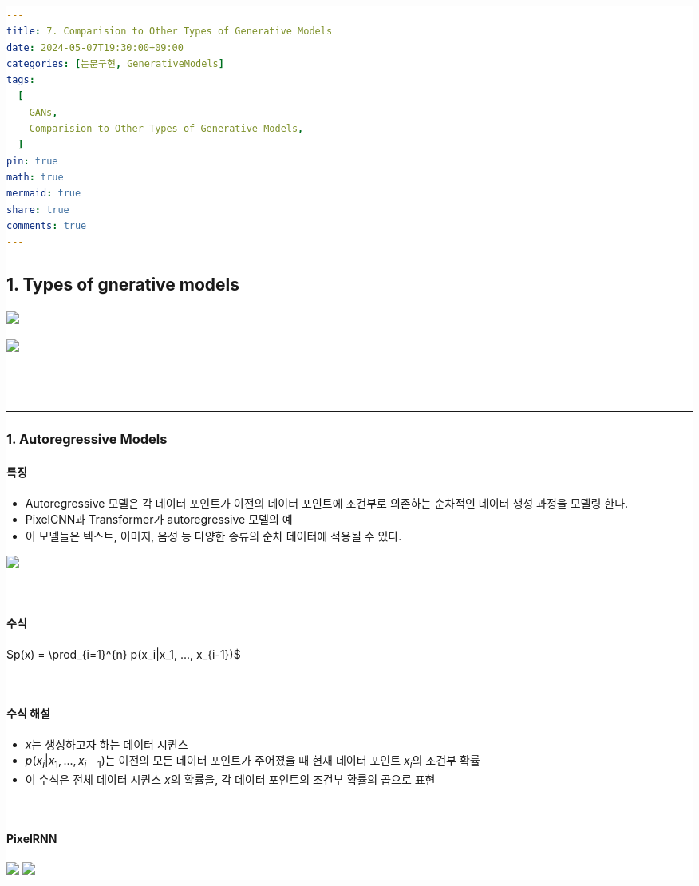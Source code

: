 ```yaml
---
title: 7. Comparision to Other Types of Generative Models
date: 2024-05-07T19:30:00+09:00
categories: [논문구현, GenerativeModels]
tags:
  [
    GANs,
    Comparision to Other Types of Generative Models,
  ]
pin: true
math: true
mermaid: true
share: true 
comments: true
---
```


## 1. Types of gnerative models 
![](https://tera.dscloud.me:8080/Images/Models/GANs/8.ComparisionGenerativeModels/1.png)

![](https://tera.dscloud.me:8080/Images/Models/GANs/8.ComparisionGenerativeModels/2.png)

<br/>
<br/>

---
### 1. Autoregressive Models

#### 특징
- Autoregressive 모델은 각 데이터 포인트가 이전의 데이터 포인트에 조건부로 의존하는 순차적인 데이터 생성 과정을 모델링 한다.
- PixelCNN과 Transformer가 autoregressive 모델의 예
- 이 모델들은 텍스트, 이미지, 음성 등 다양한 종류의 순차 데이터에 적용될 수 있다.

![](https://tera.dscloud.me:8080/Images/Models/GANs/8.ComparisionGenerativeModels/3.png)

<br/>

#### 수식
$p(x) = \prod_{i=1}^{n} p(x_i|x_1, ..., x_{i-1})$

<br/>

#### 수식 해설
- $x$는 생성하고자 하는 데이터 시퀀스
- $p(x_i|x_1, ..., x_{i-1})$는 이전의 모든 데이터 포인트가 주어졌을 때 현재 데이터 포인트 $x_i$의 조건부 확률
- 이 수식은 전체 데이터 시퀀스 $x$의 확률을, 각 데이터 포인트의 조건부 확률의 곱으로 표현

<br/>

#### PixelRNN
![](https://tera.dscloud.me:8080/Images/Models/GANs/8.ComparisionGenerativeModels/4.png)
![](https://tera.dscloud.me:8080/Images/Models/GANs/8.ComparisionGenerativeModels/5.png)
